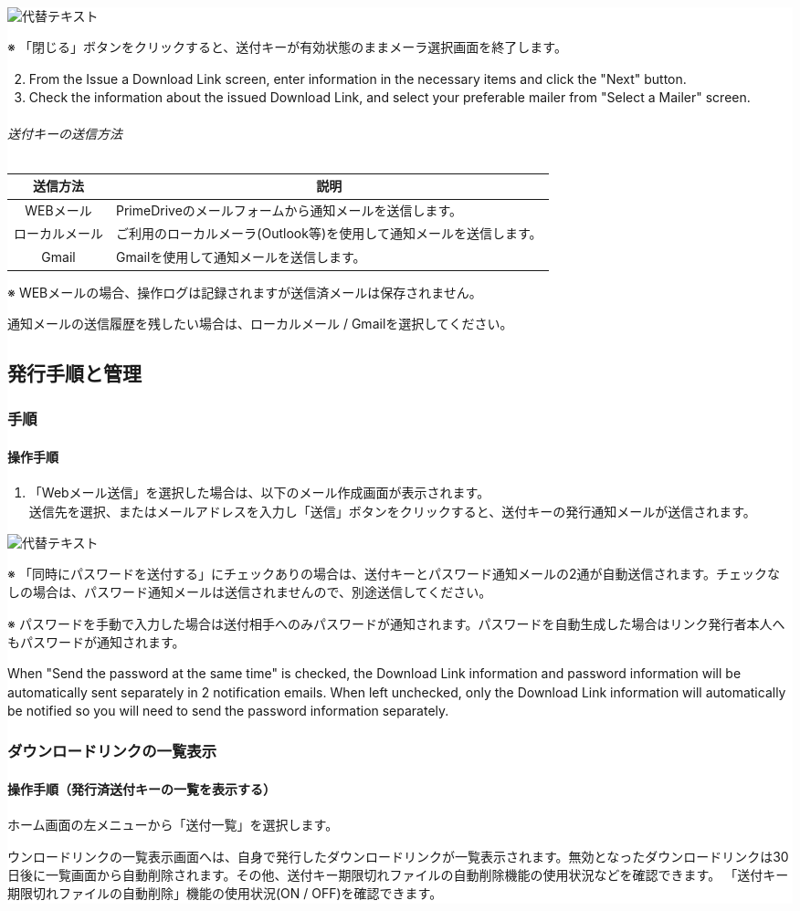 ![代替テキスト](https://primedrive.jp/help/web/ja/index.files/image008.png)

※ 「閉じる」ボタンをクリックすると、送付キーが有効状態のままメーラ選択画面を終了します。

2. From the Issue a Download Link screen, enter information in the necessary items and click the "Next" button.
3. Check the information about the issued Download Link, and select your preferable mailer from "Select a Mailer" screen.


###### 送付キーの送信方法

|  **送信方法** | **説明** |
|  :------: | ------ |
|  WEBメール | PrimeDriveのメールフォームから通知メールを送信します。 |
|  ローカルメール | ご利用のローカルメーラ(Outlook等)を使用して通知メールを送信します。 |
|  Gmail | Gmailを使用して通知メールを送信します。 |

※ WEBメールの場合、操作ログは記録されますが送信済メールは保存されません。

通知メールの送信履歴を残したい場合は、ローカルメール / Gmailを選択してください。

## 発行手順と管理

### 手順

#### 操作手順

1. 「Webメール送信」を選択した場合は、以下のメール作成画面が表示されます。<br>
送信先を選択、またはメールアドレスを入力し「送信」ボタンをクリックすると、送付キーの発行通知メールが送信されます。

![代替テキスト](https://primedrive.jp/help/web/ja/index.files/image009.png)

※ 「同時にパスワードを送付する」にチェックありの場合は、送付キーとパスワード通知メールの2通が自動送信されます。チェックなしの場合は、パスワード通知メールは送信されませんので、別途送信してください。

※ パスワードを手動で入力した場合は送付相手へのみパスワードが通知されます。パスワードを自動生成した場合はリンク発行者本人へもパスワードが通知されます。


When "Send the password at the same time" is checked, the Download Link information and password information will be automatically sent separately in 2 notification emails. When left unchecked, only the Download Link information will automatically be notified so you will need to send the password information separately.

### ダウンロードリンクの一覧表示

#### 操作手順（発行済送付キーの一覧を表示する）

ホーム画面の左メニューから「送付一覧」を選択します。

ウンロードリンクの一覧表示画面へは、自身で発行したダウンロードリンクが一覧表示されます。無効となったダウンロードリンクは30日後に一覧画面から自動削除されます。その他、送付キー期限切れファイルの自動削除機能の使用状況などを確認できます。
「送付キー期限切れファイルの自動削除」機能の使用状況(ON / OFF)を確認できます。
